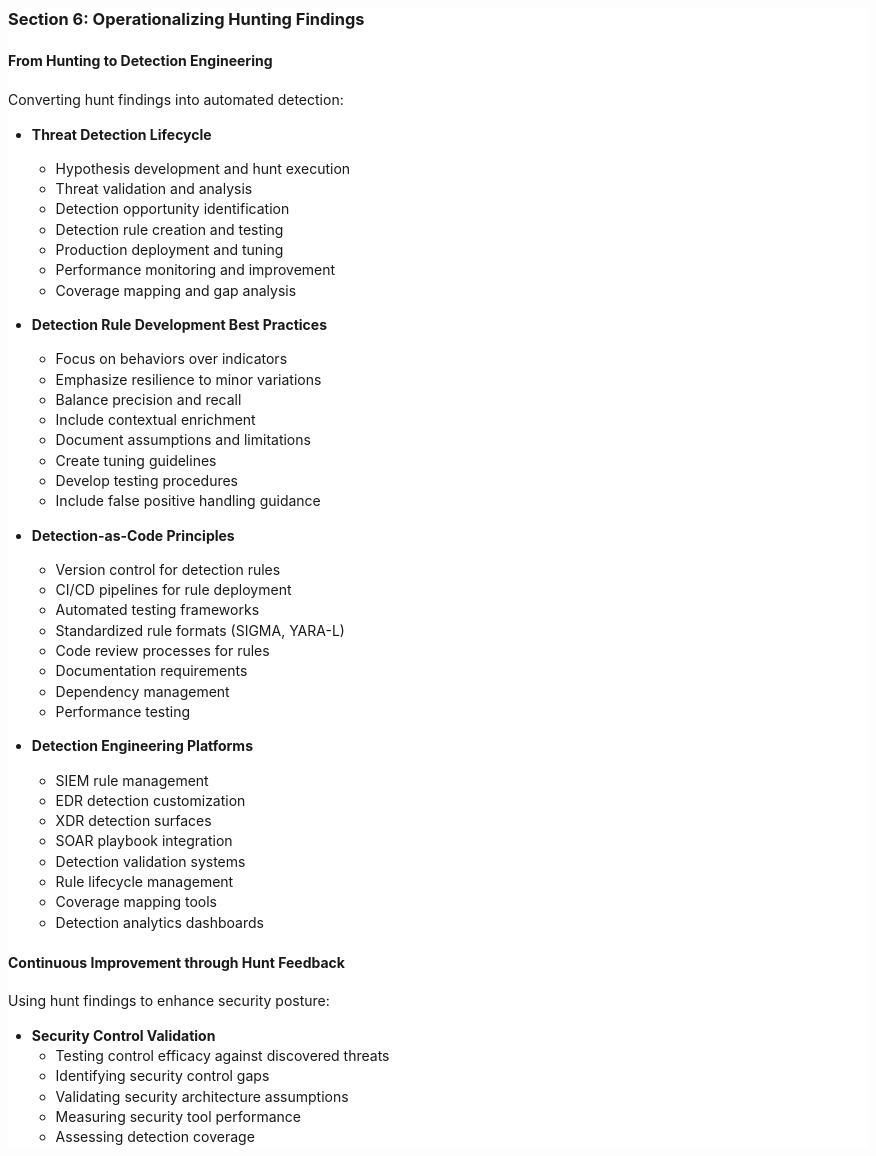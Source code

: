 ### Section 6: Operationalizing Hunting Findings

#### From Hunting to Detection Engineering

Converting hunt findings into automated detection:

- **Threat Detection Lifecycle**
  - Hypothesis development and hunt execution
  - Threat validation and analysis
  - Detection opportunity identification
  - Detection rule creation and testing
  - Production deployment and tuning
  - Performance monitoring and improvement
  - Coverage mapping and gap analysis

- **Detection Rule Development Best Practices**
  - Focus on behaviors over indicators
  - Emphasize resilience to minor variations
  - Balance precision and recall
  - Include contextual enrichment
  - Document assumptions and limitations
  - Create tuning guidelines
  - Develop testing procedures
  - Include false positive handling guidance

- **Detection-as-Code Principles**
  - Version control for detection rules
  - CI/CD pipelines for rule deployment
  - Automated testing frameworks
  - Standardized rule formats (SIGMA, YARA-L)
  - Code review processes for rules
  - Documentation requirements
  - Dependency management
  - Performance testing

- **Detection Engineering Platforms**
  - SIEM rule management
  - EDR detection customization
  - XDR detection surfaces
  - SOAR playbook integration
  - Detection validation systems
  - Rule lifecycle management
  - Coverage mapping tools
  - Detection analytics dashboards

#### Continuous Improvement through Hunt Feedback

Using hunt findings to enhance security posture:

- **Security Control Validation**
  - Testing control efficacy against discovered threats
  - Identifying security control gaps
  - Validating security architecture assumptions
  - Measuring security tool performance
  - Assessing detection coverage
